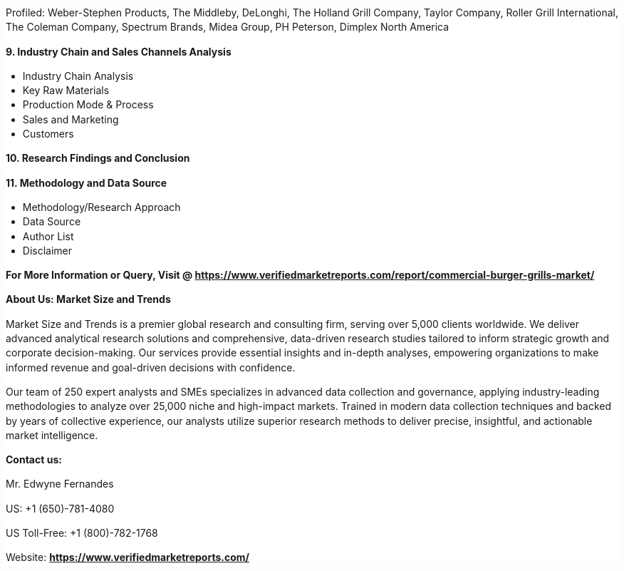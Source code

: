 Profiled: Weber-Stephen Products, The Middleby, DeLonghi, The Holland Grill Company, Taylor Company, Roller Grill International, The Coleman Company, Spectrum Brands, Midea Group, PH Peterson, Dimplex North America</strong></p><p><strong>9. Industry Chain and Sales Channels Analysis</strong></p><ul><li>Industry Chain Analysis</li><li>Key Raw Materials</li><li>Production Mode &amp; Process</li><li>Sales and Marketing</li><li>Customers</li></ul><p><strong>10. Research Findings and Conclusion</strong></p><p><strong>11. Methodology and Data Source</strong></p><ul><li>Methodology/Research Approach</li><li>Data Source</li><li>Author List</li><li>Disclaimer</li></ul></p><p><strong>For More Information or Query, Visit @ <a href="https://www.verifiedmarketreports.com/report/commercial-burger-grills-market/">https://www.verifiedmarketreports.com/report/commercial-burger-grills-market/</a></strong></p><p><strong>About Us: Market Size and Trends</strong></p><p>Market Size and Trends is a premier global research and consulting firm, serving over 5,000 clients worldwide. We deliver advanced analytical research solutions and comprehensive, data-driven research studies tailored to inform strategic growth and corporate decision-making. Our services provide essential insights and in-depth analyses, empowering organizations to make informed revenue and goal-driven decisions with confidence.</p><p>Our team of 250 expert analysts and SMEs specializes in advanced data collection and governance, applying industry-leading methodologies to analyze over 25,000 niche and high-impact markets. Trained in modern data collection techniques and backed by years of collective experience, our analysts utilize superior research methods to deliver precise, insightful, and actionable market intelligence.</p><p><strong>Contact us:</strong></p><p>Mr. Edwyne Fernandes</p><p>US: +1 (650)-781-4080</p><p>US Toll-Free: +1 (800)-782-1768</p><p>Website: <strong><a href="https://www.verifiedmarketreports.com/">https://www.verifiedmarketreports.com/</a></strong></p>
